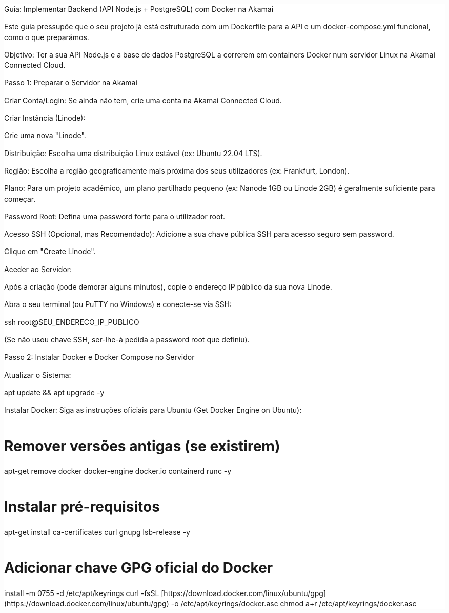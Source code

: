 Guia: Implementar Backend (API Node.js + PostgreSQL) com Docker na Akamai

Este guia pressupõe que o seu projeto já está estruturado com um Dockerfile para a API e um docker-compose.yml funcional, como o que preparámos.

Objetivo: Ter a sua API Node.js e a base de dados PostgreSQL a correrem em containers Docker num servidor Linux na Akamai Connected Cloud.

Passo 1: Preparar o Servidor na Akamai

Criar Conta/Login: Se ainda não tem, crie uma conta na Akamai Connected Cloud.

Criar Instância (Linode):

Crie uma nova "Linode".

Distribuição: Escolha uma distribuição Linux estável (ex: Ubuntu 22.04 LTS).

Região: Escolha a região geograficamente mais próxima dos seus utilizadores (ex: Frankfurt, London).

Plano: Para um projeto académico, um plano partilhado pequeno (ex: Nanode 1GB ou Linode 2GB) é geralmente suficiente para começar.

Password Root: Defina uma password forte para o utilizador root.

Acesso SSH (Opcional, mas Recomendado): Adicione a sua chave pública SSH para acesso seguro sem password.

Clique em "Create Linode".

Aceder ao Servidor:

Após a criação (pode demorar alguns minutos), copie o endereço IP público da sua nova Linode.

Abra o seu terminal (ou PuTTY no Windows) e conecte-se via SSH:

ssh root@SEU_ENDERECO_IP_PUBLICO


(Se não usou chave SSH, ser-lhe-á pedida a password root que definiu).

Passo 2: Instalar Docker e Docker Compose no Servidor

Atualizar o Sistema:

apt update && apt upgrade -y


Instalar Docker: Siga as instruções oficiais para Ubuntu (Get Docker Engine on Ubuntu):

# Remover versões antigas (se existirem)
apt-get remove docker docker-engine docker.io containerd runc -y

# Instalar pré-requisitos
apt-get install ca-certificates curl gnupg lsb-release -y

# Adicionar chave GPG oficial do Docker
install -m 0755 -d /etc/apt/keyrings
curl -fsSL [https://download.docker.com/linux/ubuntu/gpg](https://download.docker.com/linux/ubuntu/gpg) -o /etc/apt/keyrings/docker.asc
chmod a+r /etc/apt/keyrings/docker.asc
